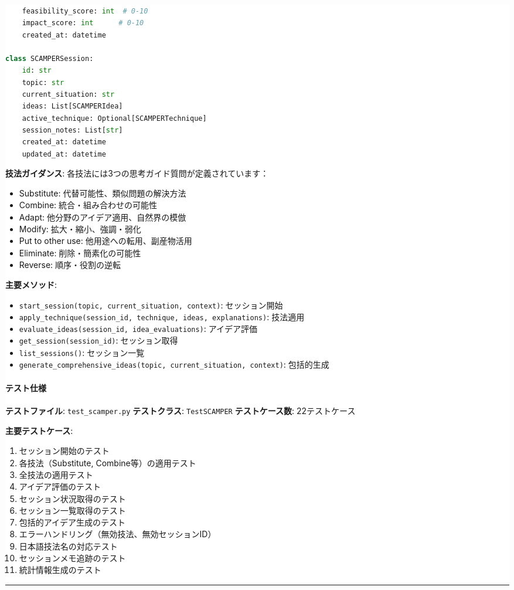 ```python
    feasibility_score: int  # 0-10
    impact_score: int      # 0-10
    created_at: datetime

class SCAMPERSession:
    id: str
    topic: str
    current_situation: str
    ideas: List[SCAMPERIdea]
    active_technique: Optional[SCAMPERTechnique]
    session_notes: List[str]
    created_at: datetime
    updated_at: datetime
```

**技法ガイダンス**:
各技法には3つの思考ガイド質問が定義されています：

- Substitute: 代替可能性、類似問題の解決方法
- Combine: 統合・組み合わせの可能性
- Adapt: 他分野のアイデア適用、自然界の模倣
- Modify: 拡大・縮小、強調・弱化
- Put to other use: 他用途への転用、副産物活用
- Eliminate: 削除・簡素化の可能性
- Reverse: 順序・役割の逆転

**主要メソッド**:

- `start_session(topic, current_situation, context)`: セッション開始
- `apply_technique(session_id, technique, ideas, explanations)`: 技法適用
- `evaluate_ideas(session_id, idea_evaluations)`: アイデア評価
- `get_session(session_id)`: セッション取得
- `list_sessions()`: セッション一覧
- `generate_comprehensive_ideas(topic, current_situation, context)`: 包括的生成

#### テスト仕様

**テストファイル**: `test_scamper.py`
**テストクラス**: `TestSCAMPER`
**テストケース数**: 22テストケース

**主要テストケース**:

1. セッション開始のテスト
2. 各技法（Substitute, Combine等）の適用テスト
3. 全技法の適用テスト
4. アイデア評価のテスト
5. セッション状況取得のテスト
6. セッション一覧取得のテスト
7. 包括的アイデア生成のテスト
8. エラーハンドリング（無効技法、無効セッションID）
9. 日本語技法名の対応テスト
10. セッションメモ追跡のテスト
11. 統計情報生成のテスト

---